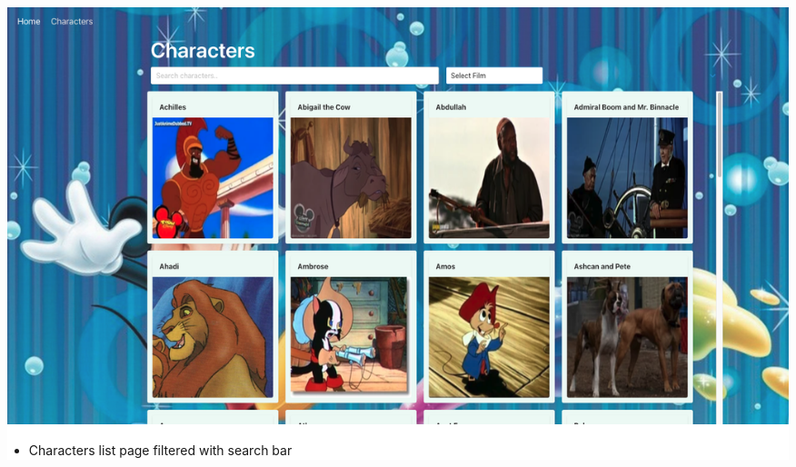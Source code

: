 ![alt text](<Screenshot 2024-03-11 at 08.40.37.png>)

- Characters list page filtered with search bar
